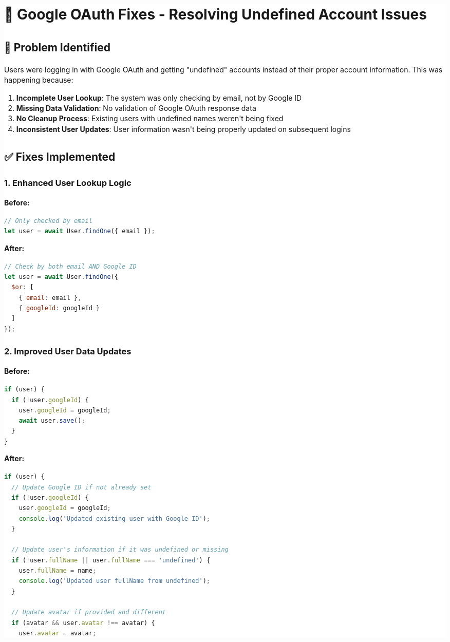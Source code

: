 # 🔧 Google OAuth Fixes - Resolving Undefined Account Issues

## 🚨 **Problem Identified**

Users were logging in with Google OAuth and getting "undefined" accounts instead of their proper account information. This was happening because:

1. **Incomplete User Lookup**: The system was only checking by email, not by Google ID
2. **Missing Data Validation**: No validation of Google OAuth response data
3. **No Cleanup Process**: Existing users with undefined names weren't being fixed
4. **Inconsistent User Updates**: User information wasn't being properly updated on subsequent logins

## ✅ **Fixes Implemented**

### **1. Enhanced User Lookup Logic**

**Before:**
```javascript
// Only checked by email
let user = await User.findOne({ email });
```

**After:**
```javascript
// Check by both email AND Google ID
let user = await User.findOne({ 
  $or: [
    { email: email },
    { googleId: googleId }
  ]
});
```

### **2. Improved User Data Updates**

**Before:**
```javascript
if (user) {
  if (!user.googleId) {
    user.googleId = googleId;
    await user.save();
  }
}
```

**After:**
```javascript
if (user) {
  // Update Google ID if not already set
  if (!user.googleId) {
    user.googleId = googleId;
    console.log('Updated existing user with Google ID');
  }
  
  // Update user's information if it was undefined or missing
  if (!user.fullName || user.fullName === 'undefined') {
    user.fullName = name;
    console.log('Updated user fullName from undefined');
  }
  
  // Update avatar if provided and different
  if (avatar && user.avatar !== avatar) {
    user.avatar = avatar;
```